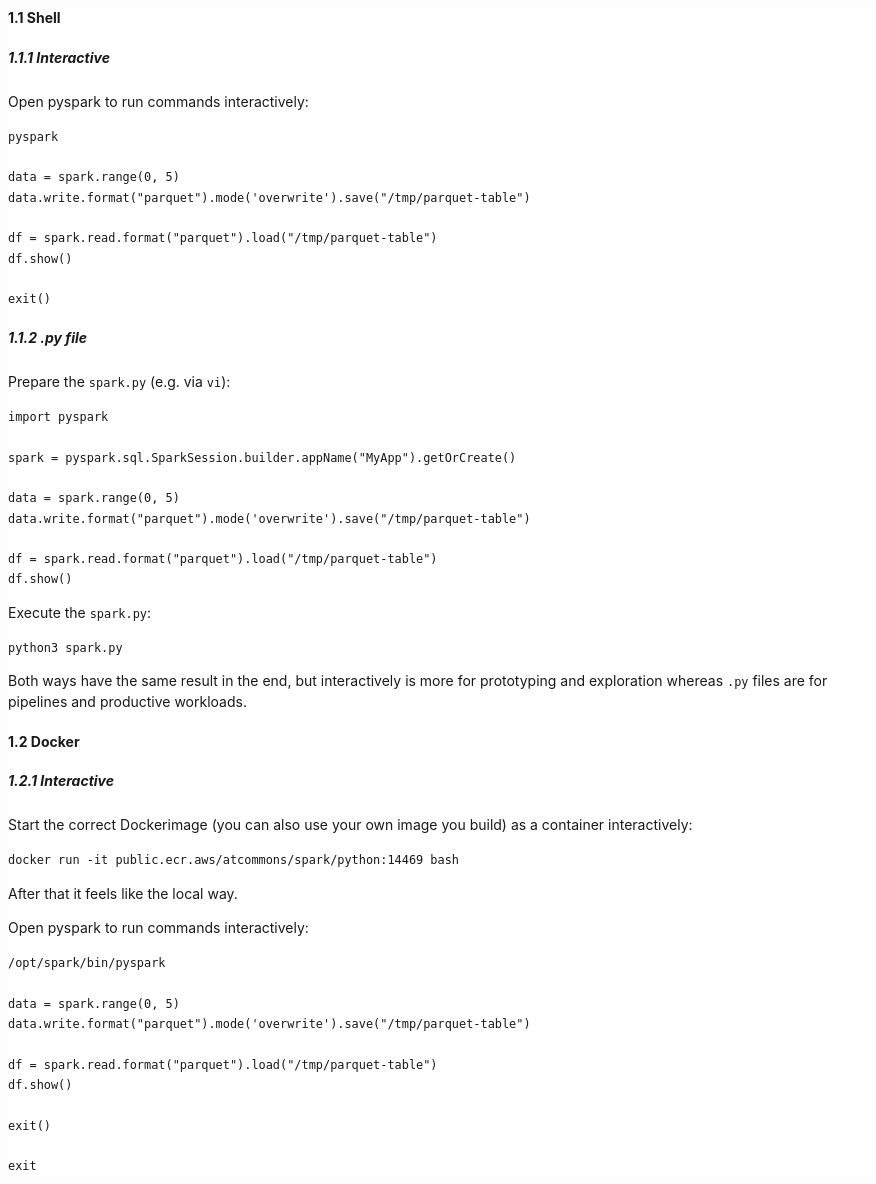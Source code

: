 #### 1.1 Shell

##### 1.1.1 Interactive

Open pyspark to run commands interactively:
```
pyspark

data = spark.range(0, 5)
data.write.format("parquet").mode('overwrite').save("/tmp/parquet-table")

df = spark.read.format("parquet").load("/tmp/parquet-table")
df.show()

exit()
```

##### 1.1.2 .py file

Prepare the `spark.py` (e.g. via `vi`):
```
import pyspark

spark = pyspark.sql.SparkSession.builder.appName("MyApp").getOrCreate()

data = spark.range(0, 5)
data.write.format("parquet").mode('overwrite').save("/tmp/parquet-table")

df = spark.read.format("parquet").load("/tmp/parquet-table")
df.show()
```
Execute the `spark.py`:
```
python3 spark.py
```

Both ways have the same result in the end, but interactively is more for prototyping and exploration whereas `.py` files are for pipelines and productive workloads.

#### 1.2 Docker

##### 1.2.1 Interactive

Start the correct Dockerimage (you can also use your own image you build) as a container interactively:
```
docker run -it public.ecr.aws/atcommons/spark/python:14469 bash
```

After that it feels like the local way.

Open pyspark to run commands interactively:
```
/opt/spark/bin/pyspark

data = spark.range(0, 5)
data.write.format("parquet").mode('overwrite').save("/tmp/parquet-table")

df = spark.read.format("parquet").load("/tmp/parquet-table")
df.show()

exit()

exit
```
